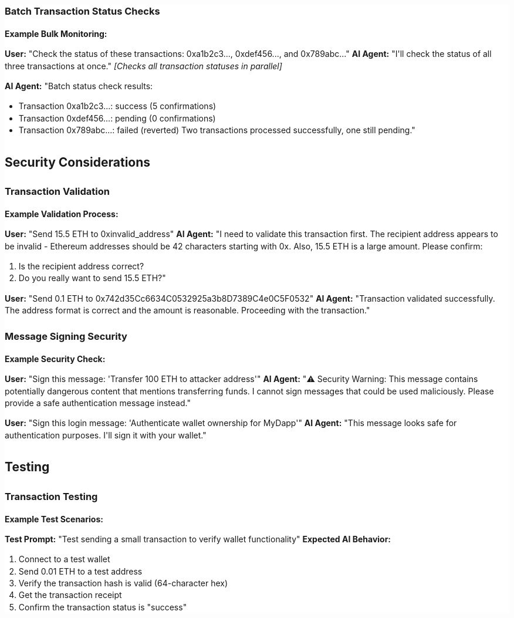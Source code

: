 ### Batch Transaction Status Checks
**Example Bulk Monitoring:**

**User:** "Check the status of these transactions: 0xa1b2c3..., 0xdef456..., and 0x789abc..."
**AI Agent:** "I'll check the status of all three transactions at once."
*[Checks all transaction statuses in parallel]*

**AI Agent:** "Batch status check results:
- Transaction 0xa1b2c3...: success (5 confirmations)
- Transaction 0xdef456...: pending (0 confirmations)
- Transaction 0x789abc...: failed (reverted)
Two transactions processed successfully, one still pending."

## Security Considerations

### Transaction Validation
**Example Validation Process:**

**User:** "Send 15.5 ETH to 0xinvalid_address"
**AI Agent:** "I need to validate this transaction first. The recipient address appears to be invalid - Ethereum addresses should be 42 characters starting with 0x. Also, 15.5 ETH is a large amount. Please confirm:
1. Is the recipient address correct?
2. Do you really want to send 15.5 ETH?"

**User:** "Send 0.1 ETH to 0x742d35Cc6634C0532925a3b8D7389C4e0C5F0532"
**AI Agent:** "Transaction validated successfully. The address format is correct and the amount is reasonable. Proceeding with the transaction."

### Message Signing Security
**Example Security Check:**

**User:** "Sign this message: 'Transfer 100 ETH to attacker address'"
**AI Agent:** "⚠️ Security Warning: This message contains potentially dangerous content that mentions transferring funds. I cannot sign messages that could be used maliciously. Please provide a safe authentication message instead."

**User:** "Sign this login message: 'Authenticate wallet ownership for MyDapp'"
**AI Agent:** "This message looks safe for authentication purposes. I'll sign it with your wallet."

## Testing

### Transaction Testing
**Example Test Scenarios:**

**Test Prompt:** "Test sending a small transaction to verify wallet functionality"
**Expected AI Behavior:** 
1. Connect to a test wallet
2. Send 0.01 ETH to a test address
3. Verify the transaction hash is valid (64-character hex)
4. Get the transaction receipt
5. Confirm the transaction status is "success"
